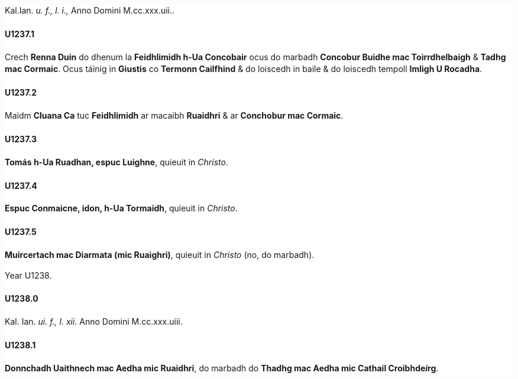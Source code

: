 
Kal.Ian. *u. f., l. i.,* Anno Domini 
M.cc.xxx.uii..


#### U1237.1


Crech **Renna Duin** do dhenum la **Feidhlimidh h-Ua 
Concobair** ocus do marbadh **Concobur Buidhe 
mac Toirrdhelbaigh** & **Tadhg mac 
Cormaic**. Ocus táinig in **Giustis** co **Termonn Cailfhind** & do 
loiscedh in baile & do loiscedh tempoll **Imligh U 
Rocadha**.


#### U1237.2


Maidm **Cluana Ca** tuc 
**Feidhlimidh** ar macaibh **Ruaidhri** 
& ar **Conchobur mac Cormaic**.


#### U1237.3


**Tomás h-Ua Ruadhan, espuc **Luighne****, quieuit in 
*Christo*.


#### U1237.4


**Espuc **Conmaicne**, idon, h-Ua 
Tormaidh**, quieuit in *Christo*.


#### U1237.5


**Muircertach mac Diarmata (mic Ruaighri)**, 
quieuit in *Christo* (no, do 
marbadh).


Year U1238. 
#### U1238.0


Kal. Ian. *ui. f., l. xii.* Anno Domini 
M.cc.xxx.uiii.


#### U1238.1


**Donnchadh Uaithnech mac Aedha mic 
Ruaidhri**, do
marbadh do **Thadhg mac Aedha mic Cathail 
Croibhde*i*rg**.
